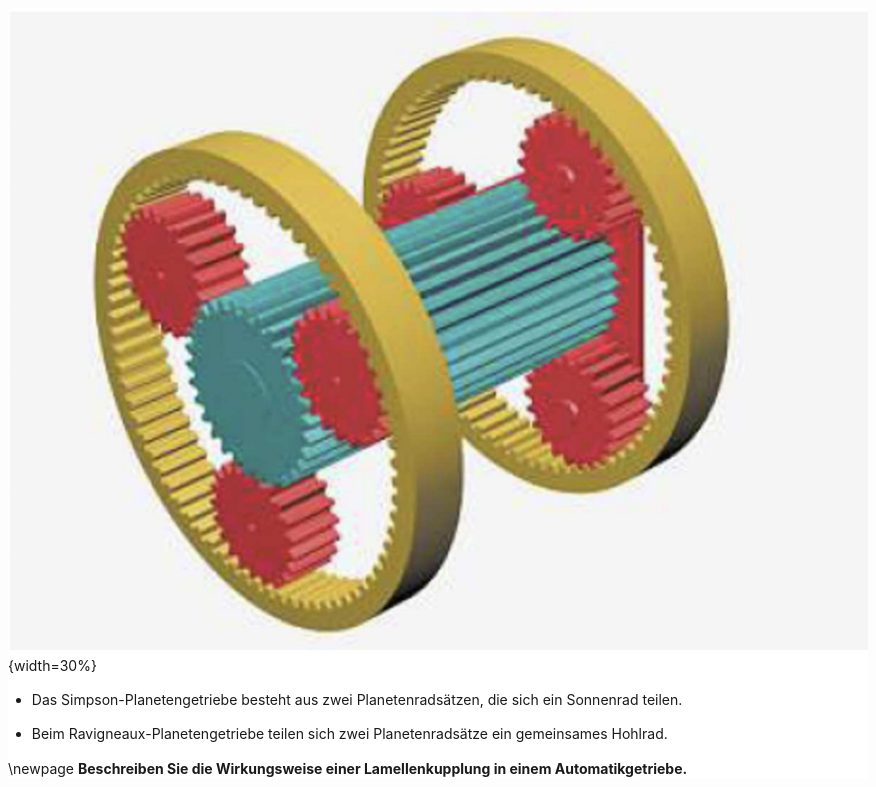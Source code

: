 ![Simpson-Planetengetriebe, Quelle: Europa-Verlag](images/Automatikgetriebe/Automatikgetriebe-8.pdf){width=30%}

- Das Simpson-Planetengetriebe besteht aus zwei Planetenradsätzen, die sich ein Sonnenrad teilen.

- Beim Ravigneaux-Planetengetriebe teilen sich zwei Planetenradsätze ein gemeinsames Hohlrad.

\newpage
**Beschreiben Sie die Wirkungsweise einer Lamellenkupplung in einem Automatikgetriebe.**
